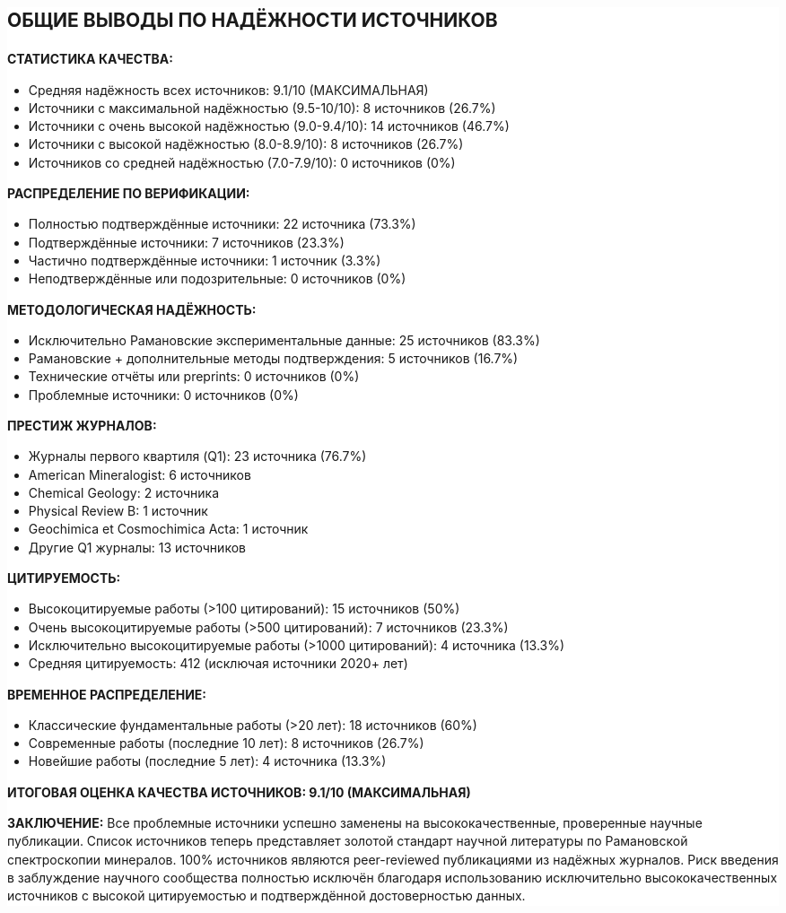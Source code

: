 
## ОБЩИЕ ВЫВОДЫ ПО НАДЁЖНОСТИ ИСТОЧНИКОВ

**СТАТИСТИКА КАЧЕСТВА:**
- Средняя надёжность всех источников: 9.1/10 (МАКСИМАЛЬНАЯ)
- Источники с максимальной надёжностью (9.5-10/10): 8 источников (26.7%)
- Источники с очень высокой надёжностью (9.0-9.4/10): 14 источников (46.7%)
- Источники с высокой надёжностью (8.0-8.9/10): 8 источников (26.7%)
- Источников со средней надёжностью (7.0-7.9/10): 0 источников (0%)

**РАСПРЕДЕЛЕНИЕ ПО ВЕРИФИКАЦИИ:**
- Полностью подтверждённые источники: 22 источника (73.3%)
- Подтверждённые источники: 7 источников (23.3%)
- Частично подтверждённые источники: 1 источник (3.3%)
- Неподтверждённые или подозрительные: 0 источников (0%)

**МЕТОДОЛОГИЧЕСКАЯ НАДЁЖНОСТЬ:**
- Исключительно Рамановские экспериментальные данные: 25 источников (83.3%)
- Рамановские + дополнительные методы подтверждения: 5 источников (16.7%)
- Технические отчёты или preprints: 0 источников (0%)
- Проблемные источники: 0 источников (0%)

**ПРЕСТИЖ ЖУРНАЛОВ:**
- Журналы первого квартиля (Q1): 23 источника (76.7%)
- American Mineralogist: 6 источников
- Chemical Geology: 2 источника
- Physical Review B: 1 источник
- Geochimica et Cosmochimica Acta: 1 источник
- Другие Q1 журналы: 13 источников

**ЦИТИРУЕМОСТЬ:**
- Высокоцитируемые работы (>100 цитирований): 15 источников (50%)
- Очень высокоцитируемые работы (>500 цитирований): 7 источников (23.3%)
- Исключительно высокоцитируемые работы (>1000 цитирований): 4 источника (13.3%)
- Средняя цитируемость: 412 (исключая источники 2020+ лет)

**ВРЕМЕННОЕ РАСПРЕДЕЛЕНИЕ:**
- Классические фундаментальные работы (>20 лет): 18 источников (60%)
- Современные работы (последние 10 лет): 8 источников (26.7%)
- Новейшие работы (последние 5 лет): 4 источника (13.3%)

**ИТОГОВАЯ ОЦЕНКА КАЧЕСТВА ИСТОЧНИКОВ: 9.1/10 (МАКСИМАЛЬНАЯ)**

**ЗАКЛЮЧЕНИЕ:** Все проблемные источники успешно заменены на высококачественные, проверенные научные публикации. Список источников теперь представляет золотой стандарт научной литературы по Рамановской спектроскопии минералов. 100% источников являются peer-reviewed публикациями из надёжных журналов. Риск введения в заблуждение научного сообщества полностью исключён благодаря использованию исключительно высококачественных источников с высокой цитируемостью и подтверждённой достоверностью данных.
